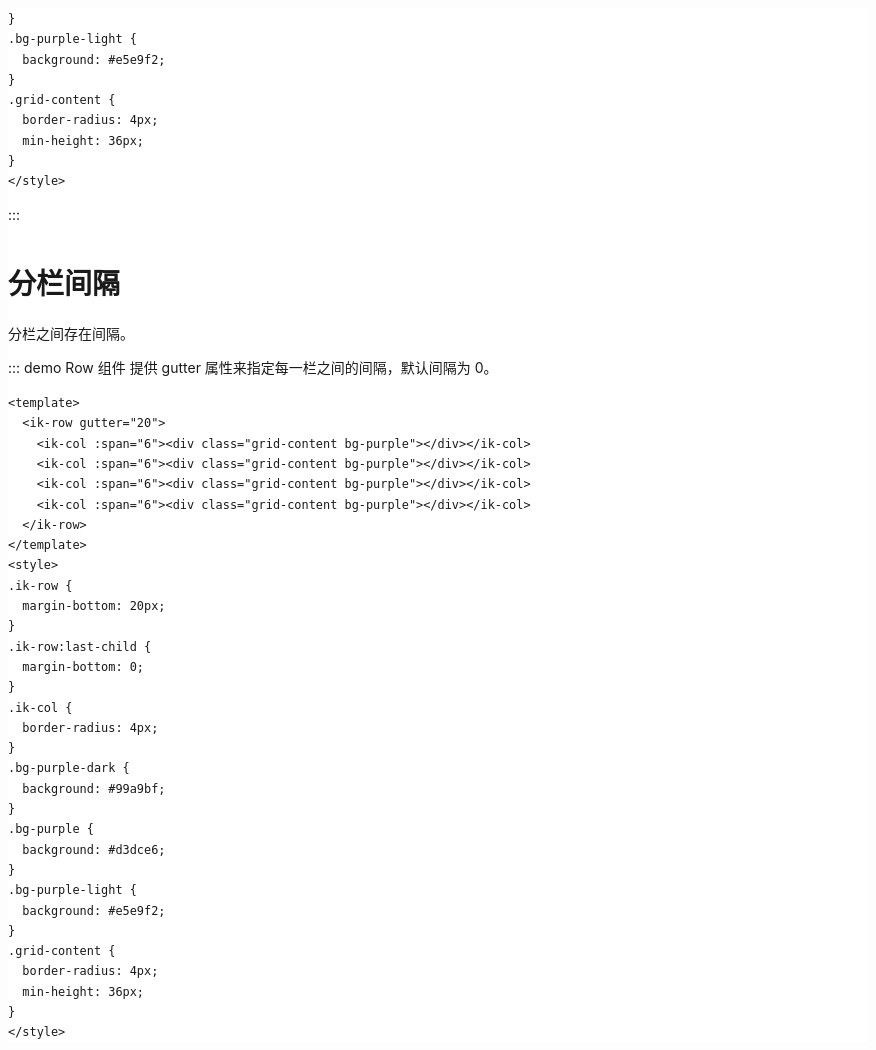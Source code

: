 ```vue
}
.bg-purple-light {
  background: #e5e9f2;
}
.grid-content {
  border-radius: 4px;
  min-height: 36px;
}
</style>
```

:::

# 分栏间隔

分栏之间存在间隔。

::: demo Row 组件 提供 gutter 属性来指定每一栏之间的间隔，默认间隔为 0。

```vue
<template>
  <ik-row gutter="20">
    <ik-col :span="6"><div class="grid-content bg-purple"></div></ik-col>
    <ik-col :span="6"><div class="grid-content bg-purple"></div></ik-col>
    <ik-col :span="6"><div class="grid-content bg-purple"></div></ik-col>
    <ik-col :span="6"><div class="grid-content bg-purple"></div></ik-col>
  </ik-row>
</template>
<style>
.ik-row {
  margin-bottom: 20px;
}
.ik-row:last-child {
  margin-bottom: 0;
}
.ik-col {
  border-radius: 4px;
}
.bg-purple-dark {
  background: #99a9bf;
}
.bg-purple {
  background: #d3dce6;
}
.bg-purple-light {
  background: #e5e9f2;
}
.grid-content {
  border-radius: 4px;
  min-height: 36px;
}
</style>
```
